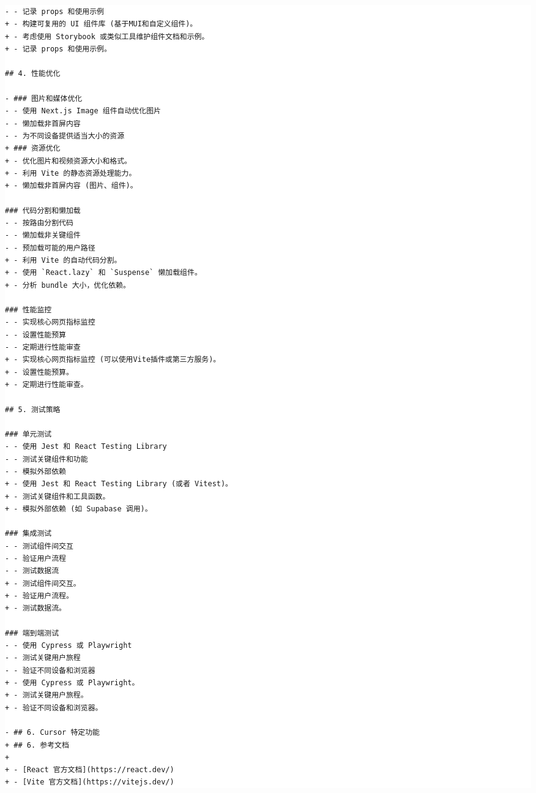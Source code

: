   ```
- - 记录 props 和使用示例
+ - 构建可复用的 UI 组件库 (基于MUI和自定义组件)。
+ - 考虑使用 Storybook 或类似工具维护组件文档和示例。
+ - 记录 props 和使用示例。
  
  ## 4. 性能优化
  
- ### 图片和媒体优化
- - 使用 Next.js Image 组件自动优化图片
- - 懒加载非首屏内容
- - 为不同设备提供适当大小的资源
+ ### 资源优化
+ - 优化图片和视频资源大小和格式。
+ - 利用 Vite 的静态资源处理能力。
+ - 懒加载非首屏内容 (图片、组件)。
  
  ### 代码分割和懒加载
- - 按路由分割代码
- - 懒加载非关键组件
- - 预加载可能的用户路径
+ - 利用 Vite 的自动代码分割。
+ - 使用 `React.lazy` 和 `Suspense` 懒加载组件。
+ - 分析 bundle 大小，优化依赖。
  
  ### 性能监控
- - 实现核心网页指标监控
- - 设置性能预算
- - 定期进行性能审查
+ - 实现核心网页指标监控 (可以使用Vite插件或第三方服务)。
+ - 设置性能预算。
+ - 定期进行性能审查。
  
  ## 5. 测试策略
  
  ### 单元测试
- - 使用 Jest 和 React Testing Library
- - 测试关键组件和功能
- - 模拟外部依赖
+ - 使用 Jest 和 React Testing Library (或者 Vitest)。
+ - 测试关键组件和工具函数。
+ - 模拟外部依赖 (如 Supabase 调用)。
  
  ### 集成测试
- - 测试组件间交互
- - 验证用户流程
- - 测试数据流
+ - 测试组件间交互。
+ - 验证用户流程。
+ - 测试数据流。
  
  ### 端到端测试
- - 使用 Cypress 或 Playwright
- - 测试关键用户旅程
- - 验证不同设备和浏览器
+ - 使用 Cypress 或 Playwright。
+ - 测试关键用户旅程。
+ - 验证不同设备和浏览器。
  
- ## 6. Cursor 特定功能
+ ## 6. 参考文档
+ 
+ - [React 官方文档](https://react.dev/)
+ - [Vite 官方文档](https://vitejs.dev/)
  ```